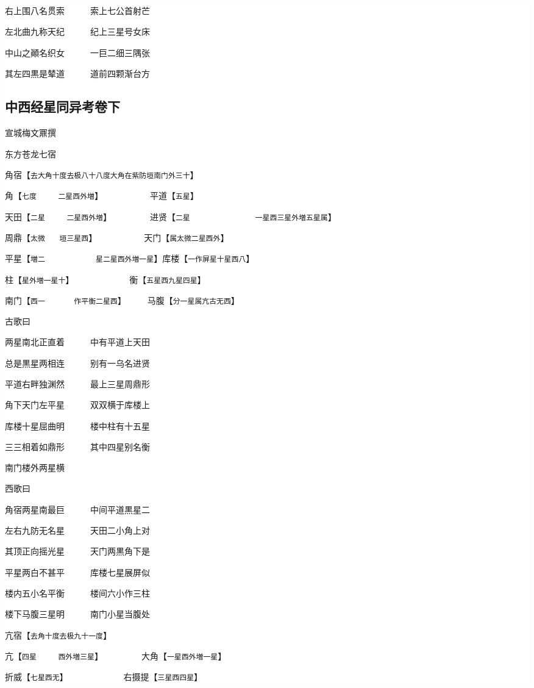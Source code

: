 右上围八名贯索　　　索上七公首射芒  

左北曲九称天纪　　　纪上三星号女床  

中山之顚名织女　　　一巨二细三隅张  

其左四黒是辇道　　　道前四颗渐台方  

## 中西经星同异考卷下

宣城梅文鼏撰  

东方苍龙七宿  

角宿【`去大角十度去极八十八度大角在紫防垣南门外三十`】  

角【`七度　　　二星西外増`】　　　　　　平道【`五星`】  

天田【`二星　　　二星西外増`】　　　　　进贤【`二星　　　　　　　　　一星西三星外増五星属`】  

周鼎【`太微　　垣三星西`】　　　　　　天门【`属太微二星西外`】  

平星【`増二　　　　　　　星二星西外増一星`】库楼【`一作屏星十星西八`】  

柱【`星外増一星十`】　　　　　　　衡【`五星西九星四星`】  

南门【`西一　　　　作平衡二星西`】　　　马腹【`分一星属亢古无西`】  

古歌曰  

两星南北正直着　　　中有平道上天田  

总是黒星两相连　　　别有一乌名进贤  

平道右畔独渊然　　　最上三星周鼎形  

角下天门左平星　　　双双横于库楼上  

库楼十星屈曲明　　　楼中柱有十五星  

三三相着如鼎形　　　其中四星别名衡  

南门楼外两星横  

西歌曰  

角宿两星南最巨　　　中间平道黒星二  

左右九防无名星　　　天田二小角上对  

其顶正向摇光星　　　天门两黒角下是  

平星两白不甚平　　　库楼七星展屏似  

楼内五小名平衡　　　楼间六小作三柱  

楼下马腹三星明　　　南门小星当腹处  

亢宿【`去角十度去极九十一度`】  

亢【`四星　　　西外増三星`】　　　　　大角【`一星西外増一星`】  

折威【`七星西无`】　　　　　　　右摄提【`三星西四星`】  

